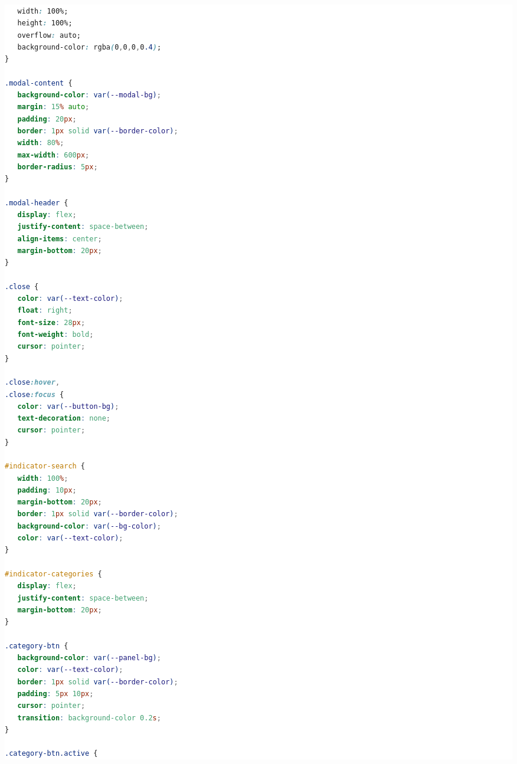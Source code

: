 ```css
   width: 100%;
   height: 100%;
   overflow: auto;
   background-color: rgba(0,0,0,0.4);
}

.modal-content {
   background-color: var(--modal-bg);
   margin: 15% auto;
   padding: 20px;
   border: 1px solid var(--border-color);
   width: 80%;
   max-width: 600px;
   border-radius: 5px;
}

.modal-header {
   display: flex;
   justify-content: space-between;
   align-items: center;
   margin-bottom: 20px;
}

.close {
   color: var(--text-color);
   float: right;
   font-size: 28px;
   font-weight: bold;
   cursor: pointer;
}

.close:hover,
.close:focus {
   color: var(--button-bg);
   text-decoration: none;
   cursor: pointer;
}

#indicator-search {
   width: 100%;
   padding: 10px;
   margin-bottom: 20px;
   border: 1px solid var(--border-color);
   background-color: var(--bg-color);
   color: var(--text-color);
}

#indicator-categories {
   display: flex;
   justify-content: space-between;
   margin-bottom: 20px;
}

.category-btn {
   background-color: var(--panel-bg);
   color: var(--text-color);
   border: 1px solid var(--border-color);
   padding: 5px 10px;
   cursor: pointer;
   transition: background-color 0.2s;
}

.category-btn.active {
```